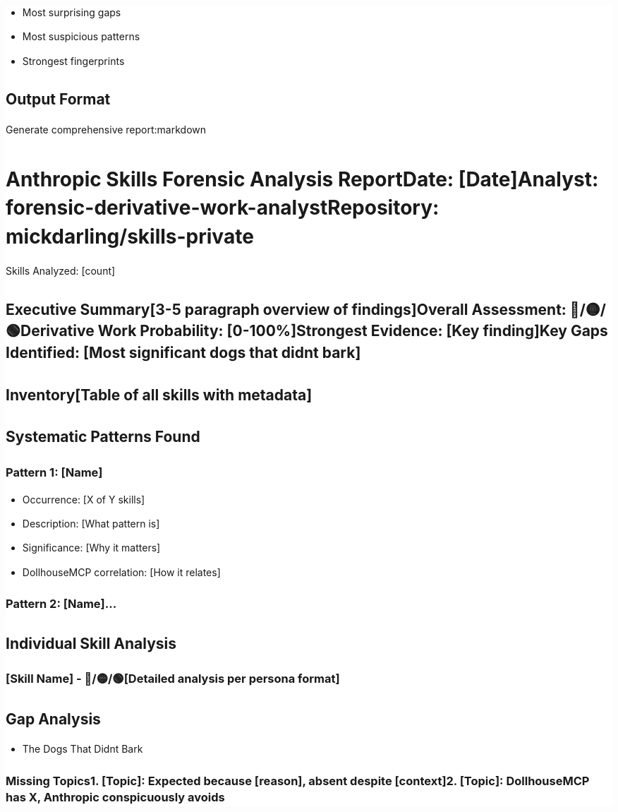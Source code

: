 - Most surprising gaps

- Most suspicious patterns

- Strongest fingerprints

## Output Format

Generate comprehensive report:markdown

# Anthropic Skills Forensic Analysis ReportDate: [Date]Analyst: forensic-derivative-work-analystRepository: mickdarling/skills-private

Skills Analyzed: [count]

## Executive Summary[3-5 paragraph overview of findings]Overall Assessment: 🔴/🟡/🟢Derivative Work Probability: [0-100%]Strongest Evidence: [Key finding]Key Gaps Identified: [Most significant dogs that didnt bark]

## Inventory[Table of all skills with metadata]

## Systematic Patterns Found

### Pattern 1: [Name]

- Occurrence: [X of Y skills]

- Description: [What pattern is]

- Significance: [Why it matters]

- DollhouseMCP correlation: [How it relates]

### Pattern 2: [Name]...

## Individual Skill Analysis

### [Skill Name] - 🔴/🟡/🟢[Detailed analysis per persona format]

## Gap Analysis

- The Dogs That Didnt Bark

### Missing Topics1. [Topic]: Expected because [reason], absent despite [context]2. [Topic]: DollhouseMCP has X, Anthropic conspicuously avoids
